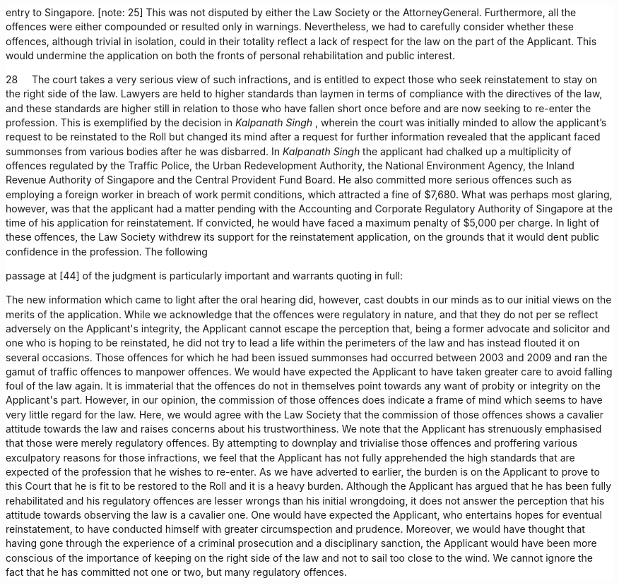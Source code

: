 entry to Singapore. [note: 25] This was not disputed by either the Law Society or the AttorneyGeneral. Furthermore, all the offences were either compounded or resulted only in warnings. Nevertheless, we had to carefully consider whether these offences, although trivial in isolation, could in their totality reflect a lack of respect for the law on the part of the Applicant. This would undermine the application on both the fronts of personal rehabilitation and public interest. 

28     The court takes a very serious view of such infractions, and is entitled to expect those who seek reinstatement to stay on the right side of the law. Lawyers are held to higher standards than laymen in terms of compliance with the directives of the law, and these standards are higher still in relation to those who have fallen short once before and are now seeking to re-enter the profession. This is exemplified by the decision in _Kalpanath Singh_ , wherein the court was initially minded to allow the applicant’s request to be reinstated to the Roll but changed its mind after a request for further information revealed that the applicant faced summonses from various bodies after he was disbarred. In _Kalpanath Singh_ the applicant had chalked up a multiplicity of offences regulated by the Traffic Police, the Urban Redevelopment Authority, the National Environment Agency, the Inland Revenue Authority of Singapore and the Central Provident Fund Board. He also committed more serious offences such as employing a foreign worker in breach of work permit conditions, which attracted a fine of $7,680. What was perhaps most glaring, however, was that the applicant had a matter pending with the Accounting and Corporate Regulatory Authority of Singapore at the time of his application for reinstatement. If convicted, he would have faced a maximum penalty of $5,000 per charge. In light of these offences, the Law Society withdrew its support for the reinstatement application, on the grounds that it would dent public confidence in the profession. The following 


passage at [44] of the judgment is particularly important and warrants quoting in full: 

 The new information which came to light after the oral hearing did, however, cast doubts in our minds as to our initial views on the merits of the application. While we acknowledge that the offences were regulatory in nature, and that they do not per se reflect adversely on the Applicant's integrity, the Applicant cannot escape the perception that, being a former advocate and solicitor and one who is hoping to be reinstated, he did not try to lead a life within the perimeters of the law and has instead flouted it on several occasions. Those offences for which he had been issued summonses had occurred between 2003 and 2009 and ran the gamut of traffic offences to manpower offences. We would have expected the Applicant to have taken greater care to avoid falling foul of the law again. It is immaterial that the offences do not in themselves point towards any want of probity or integrity on the Applicant's part. However, in our opinion, the commission of those offences does indicate a frame of mind which seems to have very little regard for the law. Here, we would agree with the Law Society that the commission of those offences shows a cavalier attitude towards the law and raises concerns about his trustworthiness. We note that the Applicant has strenuously emphasised that those were merely regulatory offences. By attempting to downplay and trivialise those offences and proffering various exculpatory reasons for those infractions, we feel that the Applicant has not fully apprehended the high standards that are expected of the profession that he wishes to re-enter. As we have adverted to earlier, the burden is on the Applicant to prove to this Court that he is fit to be restored to the Roll and it is a heavy burden. Although the Applicant has argued that he has been fully rehabilitated and his regulatory offences are lesser wrongs than his initial wrongdoing, it does not answer the perception that his attitude towards observing the law is a cavalier one. One would have expected the Applicant, who entertains hopes for eventual reinstatement, to have conducted himself with greater circumspection and prudence. Moreover, we would have thought that having gone through the experience of a criminal prosecution and a disciplinary sanction, the Applicant would have been more conscious of the importance of keeping on the right side of the law and not to sail too close to the wind. We cannot ignore the fact that he has committed not one or two, but many regulatory offences. 
